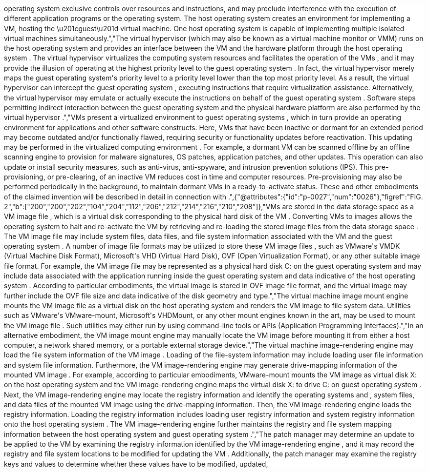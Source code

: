 operating system  exclusive controls over resources and instructions, and may preclude interference with the execution of different application programs or the operating system. The host operating system  creates an environment for implementing a VM, hosting the \u201cguest\u201d virtual machine. One host operating system  is capable of implementing multiple isolated virtual machines simultaneously.","The virtual hypervisor  (which may also be known as a virtual machine monitor or VMM) runs on the host operating system  and provides an interface between the VM  and the hardware platform  through the host operating system . The virtual hypervisor  virtualizes the computing system resources and facilitates the operation of the VMs , and it may provide the illusion of operating at the highest priority level to the guest operating system . In fact, the virtual hypervisor  merely maps the guest operating system's priority level to a priority level lower than the top most priority level. As a result, the virtual hypervisor  can intercept the guest operating system , executing instructions that require virtualization assistance. Alternatively, the virtual hypervisor  may emulate or actually execute the instructions on behalf of the guest operating system . Software steps permitting indirect interaction between the guest operating system  and the physical hardware platform  are also performed by the virtual hypervisor .","VMs  present a virtualized environment to guest operating systems , which in turn provide an operating environment for applications  and other software constructs. Here, VMs  that have been inactive or dormant for an extended period may become outdated and\/or functionally flawed, requiring security or functionality updates before reactivation. This updating may be performed in the virtualized computing environment . For example, a dormant VM  can be scanned offline by an offline scanning engine to provision for malware signatures, OS patches, application patches, and other updates. This operation can also update or install security measures, such as anti-virus, anti-spyware, and intrusion prevention solutions (IPS). This pre-provisioning, or pre-clearing, of an inactive VM reduces cost in time and computer resources. Pre-provisioning may also be performed periodically in the background, to maintain dormant VMs in a ready-to-activate status. These and other embodiments of the claimed invention will be described in detail in connection with .",{"@attributes":{"id":"p-0027","num":"0026"},"figref":"FIG. 2","b":["200","200","202","104","204","112","206","212","214","216","210","208"]},"VMs  are stored in the data storage space  as a VM image file , which is a virtual disk corresponding to the physical hard disk of the VM . Converting VMs to images allows the operating system to halt and re-activate the VM by retrieving and re-loading the stored image files from the data storage space . The VM image file  may include system files, data files, and file system information associated with the VM  and the guest operating system . A number of image file formats may be utilized to store these VM image files , such as VMware's VMDK (Virtual Machine Disk Format), Microsoft's VHD (Virtual Hard Disk), OVF (Open Virtualization Format), or any other suitable image file format. For example, the VM image file  may be represented as a physical hard disk C: on the guest operating system  and may include data associated with the application  running inside the guest operating system  and data indicative of the host operating system . According to particular embodiments, the virtual image is stored in OVF image file format, and the virtual image may further include the OVF file size and data indicative of the disk geometry and type.","The virtual machine image mount engine  mounts the VM image file  as a virtual disk on the host operating system  and renders the VM image  to file system data. Utilities such as VMware's VMware-mount, Microsoft's VHDMount, or any other mount engines known in the art, may be used to mount the VM image file . Such utilities may either run by using command-line tools or APIs (Application Programming Interfaces).","In an alternative embodiment, the VM image mount engine  may manually locate the VM image  before mounting it from either a host computer, a network shared memory, or a portable external storage device.","The virtual machine image-rendering engine  may load the file system information of the VM image . Loading of the file-system information may include loading user file information and system file information. Furthermore, the VM image-rendering engine  may generate drive-mapping information of the mounted VM image . For example, according to particular embodiments, VMware-mount mounts the VM image  as virtual disk X: on the host operating system  and the VM image-rendering engine  maps the virtual disk X: to drive C: on guest operating system . Next, the VM image-rendering engine  may locate the registry information and identify the operating systems  and , system files, and data files of the mounted VM image  using the drive-mapping information. Then, the VM image-rendering engine  loads the registry information. Loading the registry information includes loading user registry information and system registry information onto the host operating system . The VM image-rendering engine  further maintains the registry and file system mapping information between the host operating system  and guest operating system .","The patch manager  may determine an update to be applied to the VM  by examining the registry information identified by the VM image-rendering engine , and it may record the registry and file system locations to be modified for updating the VM . Additionally, the patch manager  may examine the registry keys and values to determine whether these values have to be modified, updated,